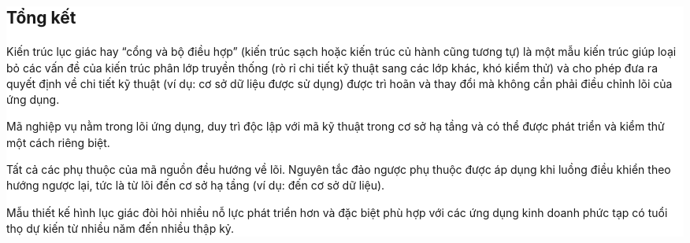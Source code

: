 ## Tổng kết

Kiến trúc lục giác hay “cổng và bộ điều hợp” (kiến trúc sạch hoặc kiến trúc củ hành cũng tương tự) là một mẫu kiến trúc giúp loại bỏ các vấn đề của kiến trúc phân lớp truyền thống (rò rỉ chi tiết kỹ thuật sang các lớp khác, khó kiểm thử) và cho phép đưa ra quyết định về chi tiết kỹ thuật (ví dụ: cơ sở dữ liệu được sử dụng) được trì hoãn và thay đổi mà không cần phải điều chỉnh lõi của ứng dụng.

Mã nghiệp vụ nằm trong lõi ứng dụng, duy trì độc lập với mã kỹ thuật trong cơ sở hạ tầng và có thể được phát triển và kiểm thử một cách riêng biệt.

Tất cả các phụ thuộc của mã nguồn đều hướng về lõi. Nguyên tắc đảo ngược phụ thuộc được áp dụng khi luồng điều khiển theo hướng ngược lại, tức là từ lõi đến cơ sở hạ tầng (ví dụ: đến cơ sở dữ liệu).

Mẫu thiết kế hình lục giác đòi hỏi nhiều nỗ lực phát triển hơn và đặc biệt phù hợp với các ứng dụng kinh doanh phức tạp có tuổi thọ dự kiến từ nhiều năm đến nhiều thập kỷ.

